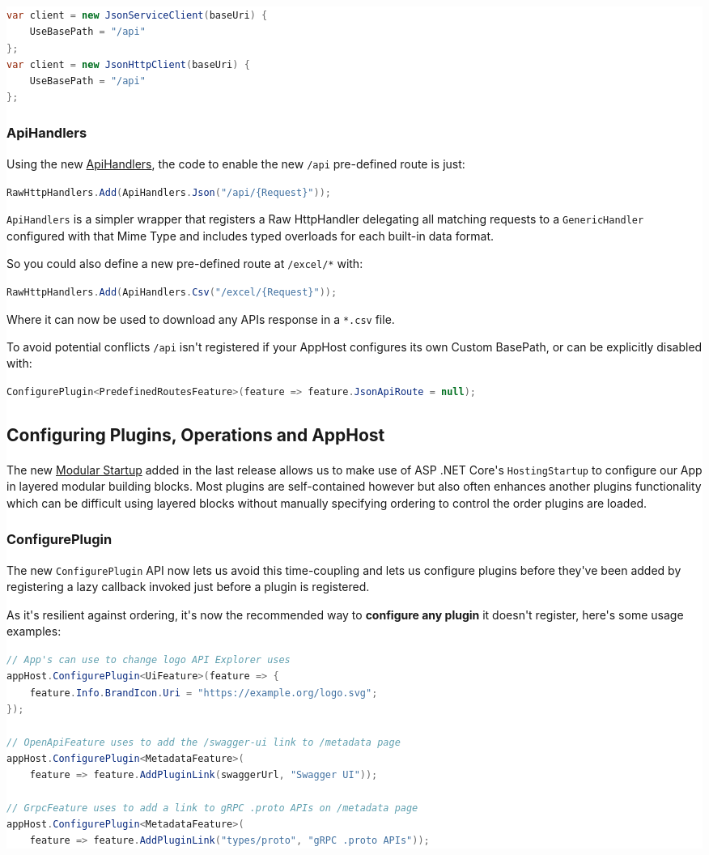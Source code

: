 ```csharp
var client = new JsonServiceClient(baseUri) {
    UseBasePath = "/api"
};
var client = new JsonHttpClient(baseUri) {
    UseBasePath = "/api"
};
```

### ApiHandlers

Using the new [ApiHandlers](https://github.com/ServiceStack/ServiceStack/blob/master/src/ServiceStack/ApiHandlers.cs), the code to enable the new `/api` pre-defined route is just:

```csharp
RawHttpHandlers.Add(ApiHandlers.Json("/api/{Request}"));
```

`ApiHandlers` is a simpler wrapper that registers a Raw HttpHandler delegating all matching requests to a `GenericHandler` configured with that Mime Type and includes typed overloads for each built-in data format. 

So you could also define a new pre-defined route at `/excel/*` with:

```csharp
RawHttpHandlers.Add(ApiHandlers.Csv("/excel/{Request}"));
```

Where it can now be used to download any APIs response in a `*.csv` file.

To avoid potential conflicts `/api` isn't registered if your AppHost configures its own Custom BasePath, or can be explicitly disabled with:

```csharp
ConfigurePlugin<PredefinedRoutesFeature>(feature => feature.JsonApiRoute = null);
```

## Configuring Plugins, Operations and AppHost

The new [Modular Startup](/releases/v5_13#new-modular-startup) added in the last release allows us to make use of ASP .NET Core's `HostingStartup` to configure our App in layered modular building blocks. Most plugins are self-contained however but also often enhances another plugins functionality which can be difficult using layered blocks without manually specifying ordering to control the order plugins are loaded.

### ConfigurePlugin

The new `ConfigurePlugin` API now lets us avoid this time-coupling and lets us configure plugins before they've been added by registering a lazy callback invoked just before a plugin is registered. 

As it's resilient against ordering, it's now the recommended way to **configure any plugin** it doesn't register, here's some usage examples:

```csharp
// App's can use to change logo API Explorer uses
appHost.ConfigurePlugin<UiFeature>(feature => {
    feature.Info.BrandIcon.Uri = "https://example.org/logo.svg";
});

// OpenApiFeature uses to add the /swagger-ui link to /metadata page
appHost.ConfigurePlugin<MetadataFeature>(
    feature => feature.AddPluginLink(swaggerUrl, "Swagger UI"));

// GrpcFeature uses to add a link to gRPC .proto APIs on /metadata page
appHost.ConfigurePlugin<MetadataFeature>(
    feature => feature.AddPluginLink("types/proto", "gRPC .proto APIs"));
```
